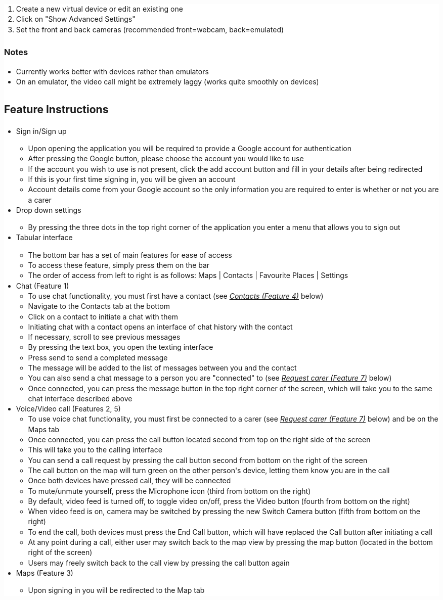 1. Create a new virtual device or edit an existing one
2. Click on "Show Advanced Settings"
3. Set the front and back cameras (recommended front=webcam, back=emulated)

### Notes

* Currently works better with devices rather than emulators
* On an emulator, the video call might be extremely laggy (works quite smoothly on devices)

## Feature Instructions

* <a name="sign-in" />Sign in/Sign up
  * Upon opening the application you will be required to provide a Google account for authentication
  * After pressing the Google button, please choose the account you would like to use
  * If the account you wish to use is not present, click the add account button and fill in your details after being redirected
  * If this is your first time signing in, you will be given an account
  * Account details come from your Google account so the only information you are required to enter is whether or not you are a carer
* <a name="drop-down-settigs" />Drop down settings
  * By pressing the three dots in the top right corner of the application you enter a menu that allows you to sign out
* <a name="tabular-interface" />Tabular interface
  * The bottom bar has a set of main features for ease of access
  * To access these feature, simply press them on the bar
  * The order of access from left to right is as follows: Maps | Contacts | Favourite Places | Settings
* <a name="chat" />Chat (Feature 1)
  * To use chat functionality, you must first have a contact (see [*Contacts (Feature 4)*](#contacts) below)
  * Navigate to the Contacts tab at the bottom
  * Click on a contact to initiate a chat with them
  * Initiating chat with a contact opens an interface of chat history with the contact
  * If necessary, scroll to see previous messages
  * By pressing the text box, you open the texting interface
  * Press send to send a completed message
  * The message will be added to the list of messages between you and the contact
  * You can also send a chat message to a person you are "connected" to (see [*Request carer (Feature 7)*](#request-carer) below)
  * Once connected, you can press the message button in the top right corner of the screen, which will take you to the same chat interface described above
* <a name="voice-video" />Voice/Video call (Features 2, 5)
  * To use voice chat functionality, you must first be connected to a carer (see [*Request carer (Feature 7)*](#request-carer) below) and be on the Maps tab
  * Once connected, you can press the call button located second from top on the right side of the screen
  * This will take you to the calling interface
  * You can send a call request by pressing the call button second from bottom on the right of the screen
  * The call button on the map will turn green on the other person's device, letting them know you are in the call
  * Once both devices have pressed call, they will be connected
  * To mute/unmute yourself, press the Microphone icon (third from bottom on the right)
  * By default, video feed is turned off, to toggle video on/off, press the Video button (fourth from bottom on the right)
  * When video feed is on, camera may be switched by pressing the new Switch Camera button (fifth from bottom on the right)
  * To end the call, both devices must press the End Call button, which will have replaced the Call button after initiating a call
  * At any point during a call, either user may switch back to the map view by pressing the map button (located in the bottom right of the screen)
  * Users may freely switch back to the call view by pressing the call button again
* <a name="maps" />Maps (Feature 3)
  * Upon signing in you will be redirected to the Map tab